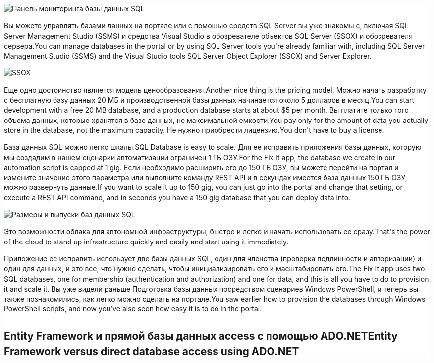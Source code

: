 ![Панель мониторинга базы данных SQL](data-storage-options/_static/image12.png)

<span data-ttu-id="94075-322">Вы можете управлять базами данных на портале или с помощью средств SQL Server вы уже знакомы с, включая SQL Server Management Studio (SSMS) и средства Visual Studio в обозревателе объектов SQL Server (SSOX) и обозревателя сервера.</span><span class="sxs-lookup"><span data-stu-id="94075-322">You can manage databases in the portal or by using SQL Server tools you're already familiar with, including SQL Server Management Studio (SSMS) and the Visual Studio tools SQL Server Object Explorer (SSOX) and Server Explorer.</span></span>

![SSOX](data-storage-options/_static/image13.png)

<span data-ttu-id="94075-324">Еще одно достоинство является модель ценообразования.</span><span class="sxs-lookup"><span data-stu-id="94075-324">Another nice thing is the pricing model.</span></span> <span data-ttu-id="94075-325">Можно начать разработку с бесплатную базу данных 20 МБ и производственной базы данных начинается около 5 долларов в месяц.</span><span class="sxs-lookup"><span data-stu-id="94075-325">You can start development with a free 20 MB database, and a production database starts at about $5 per month.</span></span> <span data-ttu-id="94075-326">Вы платите только того объема данных, которые хранятся в базе данных, не максимальной емкости.</span><span class="sxs-lookup"><span data-stu-id="94075-326">You pay only for the amount of data you actually store in the database, not the maximum capacity.</span></span> <span data-ttu-id="94075-327">Не нужно приобрести лицензию.</span><span class="sxs-lookup"><span data-stu-id="94075-327">You don't have to buy a license.</span></span>

<span data-ttu-id="94075-328">База данных SQL можно легко шкалы.</span><span class="sxs-lookup"><span data-stu-id="94075-328">SQL Database is easy to scale.</span></span> <span data-ttu-id="94075-329">Для ее исправить приложения базы данных, которую мы создадим в нашем сценарии автоматизации ограничен 1 ГБ ОЗУ.</span><span class="sxs-lookup"><span data-stu-id="94075-329">For the Fix It app, the database we create in our automation script is capped at 1 gig.</span></span> <span data-ttu-id="94075-330">Если необходимо расширить его до 150 ГБ ОЗУ, вы можете перейти на портал и измените значение этого параметра или выполните команду REST API и в секундах имеется база данных 150 ГБ ОЗУ, можно развернуть данные.</span><span class="sxs-lookup"><span data-stu-id="94075-330">If you want to scale it up to 150 gig, you can just go into the portal and change that setting, or execute a REST API command, and in seconds you have a 150 gig database that you can deploy data into.</span></span>

![Размеры и выпуски баз данных SQL](data-storage-options/_static/image14.png)

<span data-ttu-id="94075-332">Это возможности облака для автономной инфраструктуры, быстро и легко и начать использовать ее сразу.</span><span class="sxs-lookup"><span data-stu-id="94075-332">That's the power of the cloud to stand up infrastructure quickly and easily and start using it immediately.</span></span>

<span data-ttu-id="94075-333">Приложение ее исправить использует две базы данных SQL, один для членства (проверка подлинности и авторизации) и один для данных, и это все, что нужно сделать, чтобы инициализировать его и масштабировать его.</span><span class="sxs-lookup"><span data-stu-id="94075-333">The Fix It app uses two SQL databases, one for membership (authentication and authorization) and one for data, and this is all you have to do to provision it and scale it.</span></span> <span data-ttu-id="94075-334">Вы уже видели раньше Подготовка базы данных посредством сценариев Windows PowerShell, и теперь вы также познакомились, как легко можно сделать на портале.</span><span class="sxs-lookup"><span data-stu-id="94075-334">You saw earlier how to provision the databases through Windows PowerShell scripts, and now you've also seen how easy it is to do in the portal.</span></span>

## <a name="entity-framework-versus-direct-database-access-using-adonet"></a><span data-ttu-id="94075-335">Entity Framework и прямой базы данных access с помощью ADO.NET</span><span class="sxs-lookup"><span data-stu-id="94075-335">Entity Framework versus direct database access using ADO.NET</span></span>
